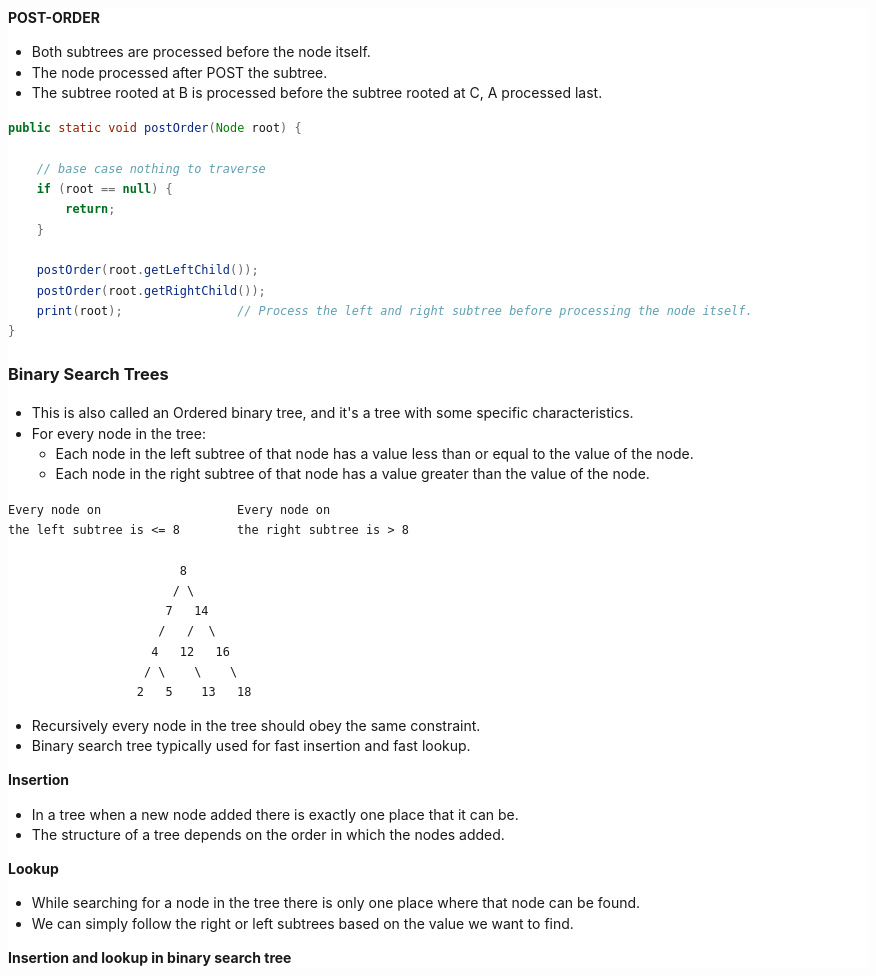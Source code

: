 **POST-ORDER**

- Both subtrees are processed before the node itself. 
- The node processed after POST the subtree.
- The subtree rooted at B is processed before the subtree rooted at C, A processed last.

```java
public static void postOrder(Node root) {

    // base case nothing to traverse
    if (root == null) {
        return;                 
    }

    postOrder(root.getLeftChild());
    postOrder(root.getRightChild());
    print(root);                // Process the left and right subtree before processing the node itself.
}
```

### Binary Search Trees

- This is also called an Ordered binary tree, and it's a tree with some specific characteristics.
- For every node in the tree:
    - Each node in the left subtree of that node has a value less than or equal to the value of the node.
    - Each node in the right subtree of that node has a value greater than the value of the node.

```
Every node on                   Every node on
the left subtree is <= 8        the right subtree is > 8

                        8
                       / \
                      7   14
                     /   /  \
                    4   12   16
                   / \    \    \
                  2   5    13   18
```

- Recursively every node in the tree should obey the same constraint.
- Binary search tree typically used for fast insertion and fast lookup.

**Insertion**

- In a tree when a new node added there is exactly one place that it can be.
- The structure of a tree depends on the order in which the nodes added.

**Lookup**

- While searching for a node in the tree there is only one place where that node can be found.
- We can simply follow the right or left subtrees based on the value we want to find.

**Insertion and lookup in binary search tree**
